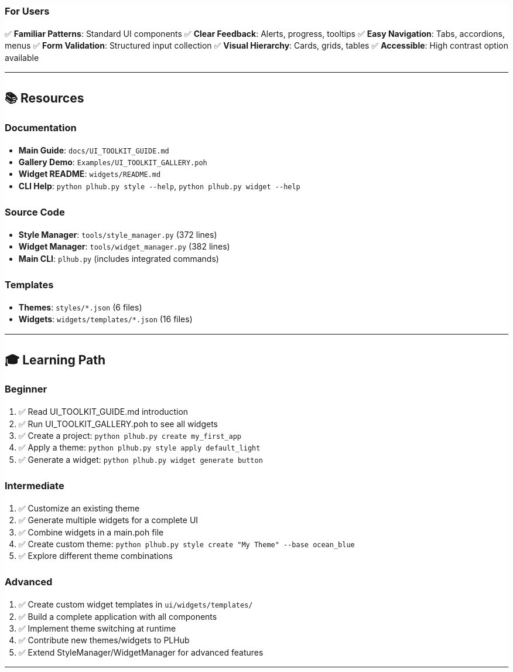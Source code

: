 ### For Users
✅ **Familiar Patterns**: Standard UI components
✅ **Clear Feedback**: Alerts, progress, tooltips
✅ **Easy Navigation**: Tabs, accordions, menus
✅ **Form Validation**: Structured input collection
✅ **Visual Hierarchy**: Cards, grids, tables
✅ **Accessible**: High contrast option available

---

## 📚 Resources

### Documentation
- **Main Guide**: `docs/UI_TOOLKIT_GUIDE.md`
- **Gallery Demo**: `Examples/UI_TOOLKIT_GALLERY.poh`
- **Widget README**: `widgets/README.md`
- **CLI Help**: `python plhub.py style --help`, `python plhub.py widget --help`

### Source Code
- **Style Manager**: `tools/style_manager.py` (372 lines)
- **Widget Manager**: `tools/widget_manager.py` (382 lines)
- **Main CLI**: `plhub.py` (includes integrated commands)

### Templates
- **Themes**: `styles/*.json` (6 files)
- **Widgets**: `widgets/templates/*.json` (16 files)

---

## 🎓 Learning Path

### Beginner
1. ✅ Read UI_TOOLKIT_GUIDE.md introduction
2. ✅ Run UI_TOOLKIT_GALLERY.poh to see all widgets
3. ✅ Create a project: `python plhub.py create my_first_app`
4. ✅ Apply a theme: `python plhub.py style apply default_light`
5. ✅ Generate a widget: `python plhub.py widget generate button`

### Intermediate
1. ✅ Customize an existing theme
2. ✅ Generate multiple widgets for a complete UI
3. ✅ Combine widgets in a main.poh file
4. ✅ Create custom theme: `python plhub.py style create "My Theme" --base ocean_blue`
5. ✅ Explore different theme combinations

### Advanced
1. ✅ Create custom widget templates in `ui/widgets/templates/`
2. ✅ Build a complete application with all components
3. ✅ Implement theme switching at runtime
4. ✅ Contribute new themes/widgets to PLHub
5. ✅ Extend StyleManager/WidgetManager for advanced features

---